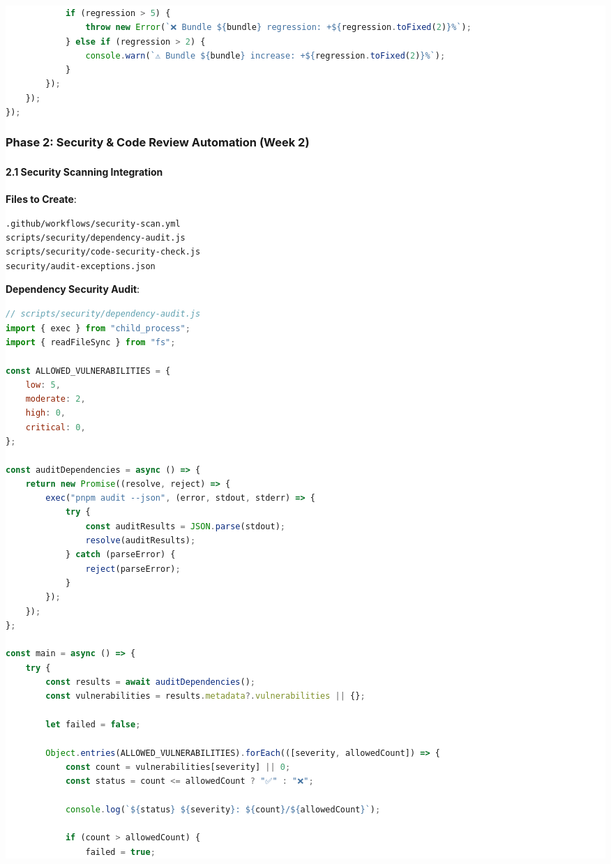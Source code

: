 ```javascript
            if (regression > 5) {
                throw new Error(`❌ Bundle ${bundle} regression: +${regression.toFixed(2)}%`);
            } else if (regression > 2) {
                console.warn(`⚠️ Bundle ${bundle} increase: +${regression.toFixed(2)}%`);
            }
        });
    });
});
```

### **Phase 2: Security & Code Review Automation (Week 2)**

#### 2.1 Security Scanning Integration

**Files to Create**:

```bash
.github/workflows/security-scan.yml
scripts/security/dependency-audit.js
scripts/security/code-security-check.js
security/audit-exceptions.json
```

**Dependency Security Audit**:

```javascript
// scripts/security/dependency-audit.js
import { exec } from "child_process";
import { readFileSync } from "fs";

const ALLOWED_VULNERABILITIES = {
    low: 5,
    moderate: 2,
    high: 0,
    critical: 0,
};

const auditDependencies = async () => {
    return new Promise((resolve, reject) => {
        exec("pnpm audit --json", (error, stdout, stderr) => {
            try {
                const auditResults = JSON.parse(stdout);
                resolve(auditResults);
            } catch (parseError) {
                reject(parseError);
            }
        });
    });
};

const main = async () => {
    try {
        const results = await auditDependencies();
        const vulnerabilities = results.metadata?.vulnerabilities || {};

        let failed = false;

        Object.entries(ALLOWED_VULNERABILITIES).forEach(([severity, allowedCount]) => {
            const count = vulnerabilities[severity] || 0;
            const status = count <= allowedCount ? "✅" : "❌";

            console.log(`${status} ${severity}: ${count}/${allowedCount}`);

            if (count > allowedCount) {
                failed = true;
```
